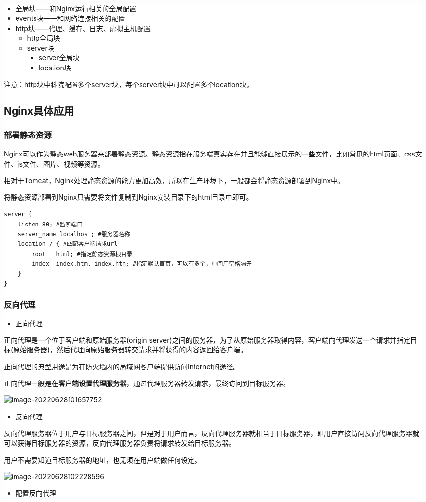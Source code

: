 * 全局块——和Nginx运行相关的全局配置
* events块——和网络连接相关的配置
* http块——代理、缓存、日志、虚拟主机配置
  * http全局块
  * server块
    * server全局块
    * location块

注意：http块中科院配置多个server块，每个server块中可以配置多个location块。



## Nginx具体应用

### 部署静态资源

Nginx可以作为静态web服务器来部署静态资源。静态资源指在服务端真实存在并且能够直接展示的一些文件，比如常见的html页面、css文件、js文件、图片、视频等资源。

相对于Tomcat，Nginx处理静态资源的能力更加高效，所以在生产环境下，一般都会将静态资源部署到Nginx中。

将静态资源部署到Nginx只需要将文件复制到Nginx安装目录下的html目录中即可。

```shell
server {
	listen 80; #监听端口
    server_name localhost; #服务器名称
    location / { #匹配客户端请求url
		root   html; #指定静态资源根目录
        index  index.html index.htm; #指定默认首页，可以有多个，中间用空格隔开
    }
}
```



### 反向代理

* 正向代理

正向代理是一个位于客户端和原始服务器(origin server)之间的服务器，为了从原始服务器取得内容，客户端向代理发送一个请求并指定目标(原始服务器)，然后代理向原始服务器转交请求并将获得的内容返回给客户端。

正向代理的典型用途是为在防火墙内的局域网客户端提供访问Internet的途径。

正向代理一般是**在客户端设置代理服务器**，通过代理服务器转发请求，最终访问到目标服务器。

![image-20220628101657752](https://cdn.jsdelivr.net/gh/binbinit/imageBed@main//image-20220628101657752.png)



* 反向代理

反向代理服务器位于用户与目标服务器之间，但是对于用户而言，反向代理服务器就相当于目标服务器，即用户直接访问反向代理服务器就可以获得目标服务器的资源，反向代理服务器负责将请求转发给目标服务器。

用户不需要知道目标服务器的地址，也无须在用户端做任何设定。

![image-20220628102228596](https://cdn.jsdelivr.net/gh/binbinit/imageBed@main//image-20220628102228596.png)

* 配置反向代理
